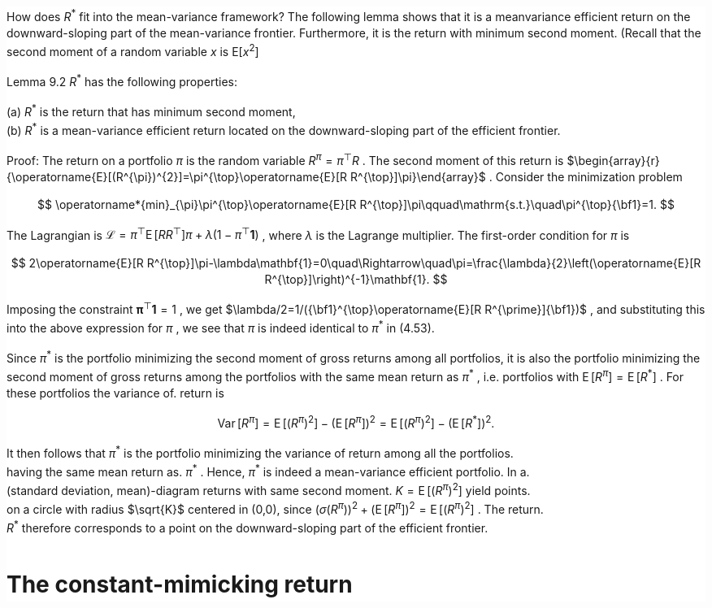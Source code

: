 How does $R^{*}$ fit into the mean-variance framework? The following lemma shows that it is a meanvariance efficient return on the downward-sloping part of the mean-variance frontier. Furthermore, it is the return with minimum second moment. (Recall that the second moment of a random variable $x$ is $\mathrm{E}[x^{2}]$  

Lemma 9.2 $R^{*}$ has the following properties:  

(a) $R^{*}$ is the return that has minimum second moment,   
(b) $R^{*}$ is a mean-variance efficient return located on the downward-sloping part of the efficient frontier.  

Proof: The return on a portfolio $\pi$ is the random variable $R^{\pi}=\pi^{\top}R$ . The second moment of this return is $\begin{array}{r}{\operatorname{E}[(R^{\pi})^{2}]=\pi^{\top}\operatorname{E}[R R^{\top}]\pi}\end{array}$ . Consider the minimization problem  

$$
\operatorname*{min}_{\pi}\pi^{\top}\operatorname{E}[R R^{\top}]\pi\qquad\mathrm{s.t.}\quad\pi^{\top}{\bf1}=1.
$$  

The Lagrangian is $\mathcal{L}=\pi^{\top}\operatorname{E}[R R^{\top}]\pi+\lambda\left(1-\pi^{\top}\mathbf{1}\right)$ , where $\lambda$ is the Lagrange multiplier. The first-order condition for $\pi$ is  

$$
2\operatorname{E}[R R^{\top}]\pi-\lambda\mathbf{1}=0\quad\Rightarrow\quad\pi=\frac{\lambda}{2}\left(\operatorname{E}[R R^{\top}]\right)^{-1}\mathbf{1}.
$$  

Imposing the constraint $\pmb{\pi}^{\top}\mathbf{1}=1$ , we get $\lambda/2=1/({\bf1}^{\top}\operatorname{E}[R R^{\prime}]{\bf1})$ , and substituting this into the above expression for $\pi$ , we see that $\pi$ is indeed identical to $\pi^{*}$ in (4.53).  

Since $\pi^{*}$ is the portfolio minimizing the second moment of gross returns among all portfolios, it is also the portfolio minimizing the second moment of gross returns among the portfolios with the same mean return as $\pi^{*}$ , i.e. portfolios with $\operatorname{E}[R^{\pi}]=\operatorname{E}[R^{*}]$ . For these portfolios the variance of. return is  

$$
\operatorname{Var}\left[R^{\pi}\right]=\operatorname{E}[(R^{\pi})^{2}]-(\operatorname{E}[R^{\pi}])^{2}=\operatorname{E}[(R^{\pi})^{2}]-\left(\operatorname{E}[R^{*}]\right)^{2}.
$$  

It then follows that $\pi^{*}$ is the portfolio minimizing the variance of return among all the portfolios.   
having the same mean return as. $\pi^{*}$ . Hence, $\pi^{*}$ is indeed a mean-variance efficient portfolio. In a.   
(standard deviation, mean)-diagram returns with same second moment. $K=\operatorname{E}[(R^{\pi})^{2}]$ yield points.   
on a circle with radius $\sqrt{K}$ centered in (0,0), since $\left(\sigma(R^{\pi})\right)^{2}+\left(\operatorname{E}[R^{\pi}]\right)^{2}=\operatorname{E}[(R^{\pi})^{2}]$ . The return.   
$R^{*}$ therefore corresponds to a point on the downward-sloping part of the efficient frontier.  

# The constant-mimicking return  
